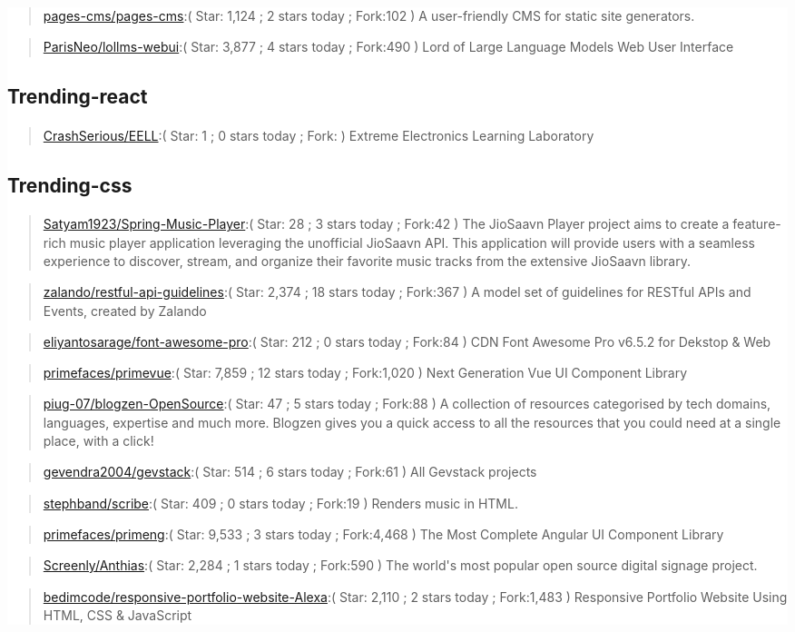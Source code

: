 > [pages-cms/pages-cms](https://github.com/pages-cms/pages-cms):( Star: 1,124 ; 2 stars today ; Fork:102 ) 
 > A user-friendly CMS for static site generators.

> [ParisNeo/lollms-webui](https://github.com/ParisNeo/lollms-webui):( Star: 3,877 ; 4 stars today ; Fork:490 ) 
 > Lord of Large Language Models Web User Interface

## Trending-react
> [CrashSerious/EELL](https://github.com/CrashSerious/EELL):( Star: 1 ; 0 stars today ; Fork: ) 
 > Extreme Electronics Learning Laboratory

## Trending-css
> [Satyam1923/Spring-Music-Player](https://github.com/Satyam1923/Spring-Music-Player):( Star: 28 ; 3 stars today ; Fork:42 ) 
 > The JioSaavn Player project aims to create a feature-rich music player application leveraging the unofficial JioSaavn API. This application will provide users with a seamless experience to discover, stream, and organize their favorite music tracks from the extensive JioSaavn library.

> [zalando/restful-api-guidelines](https://github.com/zalando/restful-api-guidelines):( Star: 2,374 ; 18 stars today ; Fork:367 ) 
 > A model set of guidelines for RESTful APIs and Events, created by Zalando

> [eliyantosarage/font-awesome-pro](https://github.com/eliyantosarage/font-awesome-pro):( Star: 212 ; 0 stars today ; Fork:84 ) 
 > CDN Font Awesome Pro v6.5.2 for Dekstop & Web

> [primefaces/primevue](https://github.com/primefaces/primevue):( Star: 7,859 ; 12 stars today ; Fork:1,020 ) 
 > Next Generation Vue UI Component Library

> [piug-07/blogzen-OpenSource](https://github.com/piug-07/blogzen-OpenSource):( Star: 47 ; 5 stars today ; Fork:88 ) 
 > A collection of resources categorised by tech domains, languages, expertise and much more. Blogzen gives you a quick access to all the resources that you could need at a single place, with a click!

> [gevendra2004/gevstack](https://github.com/gevendra2004/gevstack):( Star: 514 ; 6 stars today ; Fork:61 ) 
 > All Gevstack projects

> [stephband/scribe](https://github.com/stephband/scribe):( Star: 409 ; 0 stars today ; Fork:19 ) 
 > Renders music in HTML.

> [primefaces/primeng](https://github.com/primefaces/primeng):( Star: 9,533 ; 3 stars today ; Fork:4,468 ) 
 > The Most Complete Angular UI Component Library

> [Screenly/Anthias](https://github.com/Screenly/Anthias):( Star: 2,284 ; 1 stars today ; Fork:590 ) 
 > The world's most popular open source digital signage project.

> [bedimcode/responsive-portfolio-website-Alexa](https://github.com/bedimcode/responsive-portfolio-website-Alexa):( Star: 2,110 ; 2 stars today ; Fork:1,483 ) 
 > Responsive Portfolio Website Using HTML, CSS & JavaScript
